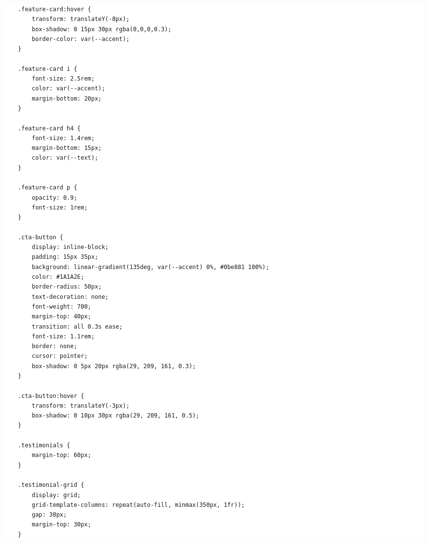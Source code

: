         .feature-card:hover {
            transform: translateY(-8px);
            box-shadow: 0 15px 30px rgba(0,0,0,0.3);
            border-color: var(--accent);
        }
        
        .feature-card i {
            font-size: 2.5rem;
            color: var(--accent);
            margin-bottom: 20px;
        }
        
        .feature-card h4 {
            font-size: 1.4rem;
            margin-bottom: 15px;
            color: var(--text);
        }
        
        .feature-card p {
            opacity: 0.9;
            font-size: 1rem;
        }
        
        .cta-button {
            display: inline-block;
            padding: 15px 35px;
            background: linear-gradient(135deg, var(--accent) 0%, #0be881 100%);
            color: #1A1A2E;
            border-radius: 50px;
            text-decoration: none;
            font-weight: 700;
            margin-top: 40px;
            transition: all 0.3s ease;
            font-size: 1.1rem;
            border: none;
            cursor: pointer;
            box-shadow: 0 5px 20px rgba(29, 209, 161, 0.3);
        }
        
        .cta-button:hover {
            transform: translateY(-3px);
            box-shadow: 0 10px 30px rgba(29, 209, 161, 0.5);
        }
        
        .testimonials {
            margin-top: 60px;
        }
        
        .testimonial-grid {
            display: grid;
            grid-template-columns: repeat(auto-fill, minmax(350px, 1fr));
            gap: 30px;
            margin-top: 30px;
        }
        